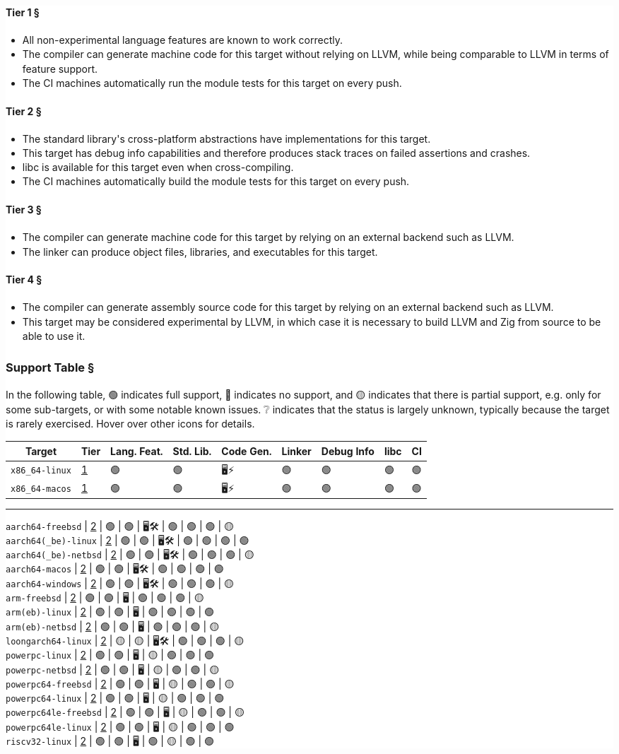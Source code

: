 #### Tier 1 §

  * All non-experimental language features are known to work correctly. 
  * The compiler can generate machine code for this target without relying on LLVM, while being comparable to LLVM in terms of feature support. 
  * The CI machines automatically run the module tests for this target on every push. 



#### Tier 2 §

  * The standard library's cross-platform abstractions have implementations for this target. 
  * This target has debug info capabilities and therefore produces stack traces on failed assertions and crashes. 
  * libc is available for this target even when cross-compiling. 
  * The CI machines automatically build the module tests for this target on every push. 



#### Tier 3 §

  * The compiler can generate machine code for this target by relying on an external backend such as LLVM. 
  * The linker can produce object files, libraries, and executables for this target. 



#### Tier 4 §

  * The compiler can generate assembly source code for this target by relying on an external backend such as LLVM. 
  * This target may be considered experimental by LLVM, in which case it is necessary to build LLVM and Zig from source to be able to use it. 



### Support Table §

In the following table, 🟢 indicates full support, 🔴 indicates no support, and 🟡 indicates that there is partial support, e.g. only for some sub-targets, or with some notable known issues. ❔ indicates that the status is largely unknown, typically because the target is rarely exercised. Hover over other icons for details. 

Target | Tier | Lang. Feat. | Std. Lib. | Code Gen. | Linker | Debug Info | libc | CI  
---|---|---|---|---|---|---|---|---  
`x86_64-linux` | [1](https://github.com/ziglang/zig/issues/23079) | 🟢 | 🟢 | 🖥️⚡ | 🟢 | 🟢 | 🟢 | 🟢  
`x86_64-macos` | [1](https://github.com/ziglang/zig/issues/4897) | 🟢 | 🟢 | 🖥️⚡ | 🟢 | 🟢 | 🟢 | 🟢  
  
* * *  
  
`aarch64-freebsd` | [2](https://github.com/ziglang/zig/issues/3939) | 🟢 | 🟢 | 🖥️🛠️ | 🟢 | 🟢 | 🟢 | 🟡  
`aarch64(_be)-linux` | [2](https://github.com/ziglang/zig/issues/2443) | 🟢 | 🟢 | 🖥️🛠️ | 🟢 | 🟢 | 🟢 | 🟢  
`aarch64(_be)-netbsd` | [2](https://github.com/ziglang/zig/issues/23084) | 🟢 | 🟢 | 🖥️🛠️ | 🟢 | 🟢 | 🟢 | 🟡  
`aarch64-macos` | [2](https://github.com/ziglang/zig/issues/23078) | 🟢 | 🟢 | 🖥️🛠️ | 🟢 | 🟢 | 🟢 | 🟢  
`aarch64-windows` | [2](https://github.com/ziglang/zig/issues/16665) | 🟢 | 🟢 | 🖥️🛠️ | 🟢 | 🟢 | 🟢 | 🟡  
`arm-freebsd` | [2](https://github.com/ziglang/zig/issues/23675) | 🟢 | 🟢 | 🖥️ | 🟢 | 🟢 | 🟢 | 🟡  
`arm(eb)-linux` | [2](https://github.com/ziglang/zig/issues/3174) | 🟢 | 🟢 | 🖥️ | 🟢 | 🟢 | 🟢 | 🟢  
`arm(eb)-netbsd` | [2](https://github.com/ziglang/zig/issues/23763) | 🟢 | 🟢 | 🖥️ | 🟢 | 🟢 | 🟢 | 🟡  
`loongarch64-linux` | [2](https://github.com/ziglang/zig/issues/21646) | 🟡 | 🟡 | 🖥️🛠️ | 🟢 | 🟢 | 🟢 | 🟡  
`powerpc-linux` | [2](https://github.com/ziglang/zig/issues/21649) | 🟢 | 🟢 | 🖥️ | 🟡 | 🟢 | 🟢 | 🟢  
`powerpc-netbsd` | [2](https://github.com/ziglang/zig/issues/23766) | 🟢 | 🟢 | 🖥️ | 🟡 | 🟢 | 🟢 | 🟡  
`powerpc64-freebsd` | [2](https://github.com/ziglang/zig/issues/23678) | 🟢 | 🟢 | 🖥️ | 🟡 | 🟢 | 🟢 | 🟡  
`powerpc64-linux` | [2](https://github.com/ziglang/zig/issues/21651) | 🟢 | 🟢 | 🖥️ | 🟡 | 🟢 | 🟢 | 🟢  
`powerpc64le-freebsd` | [2](https://github.com/ziglang/zig/issues/23679) | 🟢 | 🟢 | 🖥️ | 🟡 | 🟢 | 🟢 | 🟡  
`powerpc64le-linux` | [2](https://github.com/ziglang/zig/issues/21650) | 🟢 | 🟢 | 🖥️ | 🟡 | 🟢 | 🟢 | 🟢  
`riscv32-linux` | [2](https://github.com/ziglang/zig/issues/21648) | 🟢 | 🟢 | 🖥️ | 🟢 | 🟡 | 🟢 | 🟢  